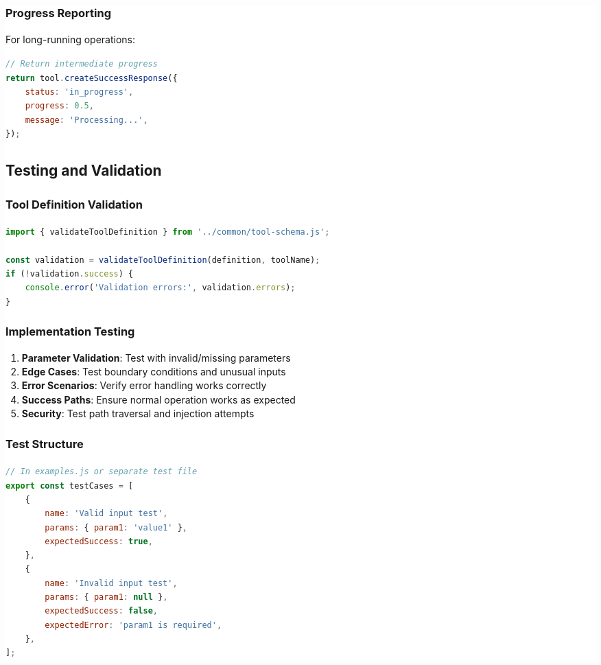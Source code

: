 ### Progress Reporting

For long-running operations:

```javascript
// Return intermediate progress
return tool.createSuccessResponse({
    status: 'in_progress',
    progress: 0.5,
    message: 'Processing...',
});
```

## Testing and Validation

### Tool Definition Validation

```javascript
import { validateToolDefinition } from '../common/tool-schema.js';

const validation = validateToolDefinition(definition, toolName);
if (!validation.success) {
    console.error('Validation errors:', validation.errors);
}
```

### Implementation Testing

1. **Parameter Validation**: Test with invalid/missing parameters
2. **Edge Cases**: Test boundary conditions and unusual inputs
3. **Error Scenarios**: Verify error handling works correctly
4. **Success Paths**: Ensure normal operation works as expected
5. **Security**: Test path traversal and injection attempts

### Test Structure

```javascript
// In examples.js or separate test file
export const testCases = [
    {
        name: 'Valid input test',
        params: { param1: 'value1' },
        expectedSuccess: true,
    },
    {
        name: 'Invalid input test',
        params: { param1: null },
        expectedSuccess: false,
        expectedError: 'param1 is required',
    },
];
```
